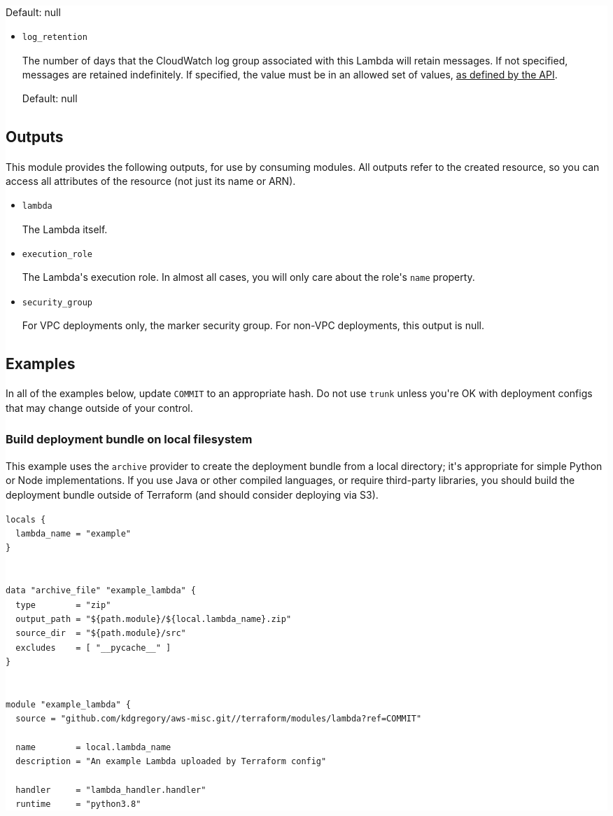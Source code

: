   Default: null

* `log_retention`

  The number of days that the CloudWatch log group associated with this Lambda will
  retain messages. If not specified, messages are retained indefinitely. If specified,
  the value must be in an allowed set of values, [as defined by the API](https://docs.aws.amazon.com/AmazonCloudWatchLogs/latest/APIReference/API_PutRetentionPolicy.html#CWL-PutRetentionPolicy-request-retentionInDays).

  Default: null


## Outputs

This module provides the following outputs, for use by consuming modules. All outputs
refer to the created resource, so you can access all attributes of the resource (not
just its name or ARN).

* `lambda`

  The Lambda itself.

* `execution_role`

  The Lambda's execution role. In almost all cases, you will only care about the
  role's `name` property.

* `security_group`

  For VPC deployments only, the marker security group. For non-VPC deployments, this
  output is null.


## Examples

In all of the examples below, update `COMMIT` to an appropriate hash. Do not use `trunk`
unless you're OK with deployment configs that may change outside of your control.


### Build deployment bundle on local filesystem

This example uses the `archive` provider to create the deployment bundle from a local
directory; it's appropriate for simple Python or Node implementations. If you use Java
or other compiled languages, or require third-party libraries, you should build the
deployment bundle outside of Terraform (and should consider deploying via S3).

```
locals {
  lambda_name = "example"
}


data "archive_file" "example_lambda" {
  type        = "zip"
  output_path = "${path.module}/${local.lambda_name}.zip"
  source_dir  = "${path.module}/src"
  excludes    = [ "__pycache__" ]
}


module "example_lambda" {
  source = "github.com/kdgregory/aws-misc.git//terraform/modules/lambda?ref=COMMIT"

  name        = local.lambda_name
  description = "An example Lambda uploaded by Terraform config"

  handler     = "lambda_handler.handler"
  runtime     = "python3.8"
```